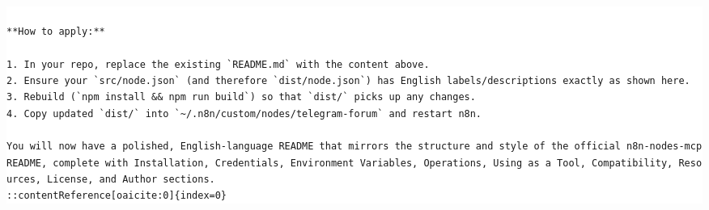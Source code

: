 ```

**How to apply:**

1. In your repo, replace the existing `README.md` with the content above.  
2. Ensure your `src/node.json` (and therefore `dist/node.json`) has English labels/descriptions exactly as shown here.  
3. Rebuild (`npm install && npm run build`) so that `dist/` picks up any changes.  
4. Copy updated `dist/` into `~/.n8n/custom/nodes/telegram-forum` and restart n8n.  

You will now have a polished, English-language README that mirrors the structure and style of the official n8n-nodes-mcp README, complete with Installation, Credentials, Environment Variables, Operations, Using as a Tool, Compatibility, Resources, License, and Author sections.
::contentReference[oaicite:0]{index=0}
```
